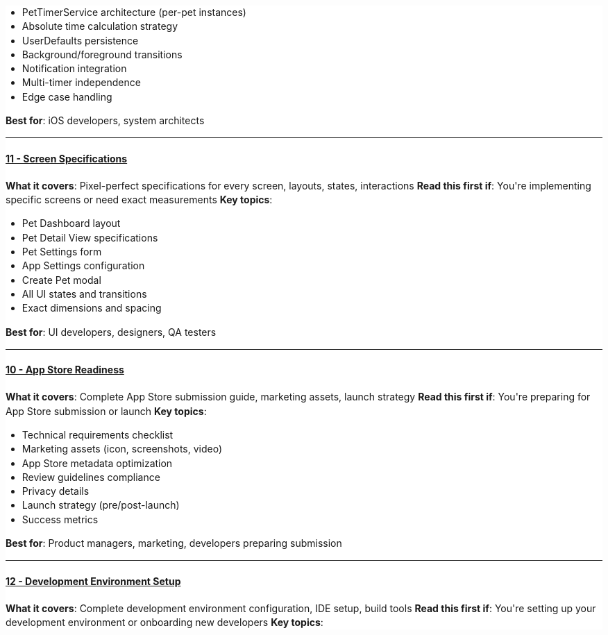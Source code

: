 - PetTimerService architecture (per-pet instances)
- Absolute time calculation strategy
- UserDefaults persistence
- Background/foreground transitions
- Notification integration
- Multi-timer independence
- Edge case handling

**Best for**: iOS developers, system architects

---

#### [11 - Screen Specifications](./11_Screen_Specifications.md)

**What it covers**: Pixel-perfect specifications for every screen, layouts, states, interactions
**Read this first if**: You're implementing specific screens or need exact measurements
**Key topics**:

- Pet Dashboard layout
- Pet Detail View specifications
- Pet Settings form
- App Settings configuration
- Create Pet modal
- All UI states and transitions
- Exact dimensions and spacing

**Best for**: UI developers, designers, QA testers

---

#### [10 - App Store Readiness](./10_App_Store_Readiness.md)

**What it covers**: Complete App Store submission guide, marketing assets, launch strategy
**Read this first if**: You're preparing for App Store submission or launch
**Key topics**:

- Technical requirements checklist
- Marketing assets (icon, screenshots, video)
- App Store metadata optimization
- Review guidelines compliance
- Privacy details
- Launch strategy (pre/post-launch)
- Success metrics

**Best for**: Product managers, marketing, developers preparing submission

---

#### [12 - Development Environment Setup](./12_Development_Environment_Setup.md)

**What it covers**: Complete development environment configuration, IDE setup, build tools
**Read this first if**: You're setting up your development environment or onboarding new developers
**Key topics**:
